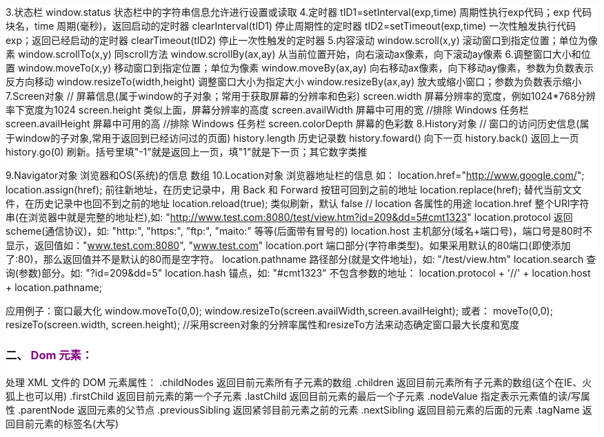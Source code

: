 3.状态栏
window.status 状态栏中的字符串信息允许进行设置或读取
4.定时器
tID1=setInterval(exp,time) 周期性执行exp代码；exp 代码块名，time 周期(毫秒)，返回启动的定时器
clearInterval(tID1) 停止周期性的定时器
tID2=setTimeout(exp,time) 一次性触发执行代码exp；返回已经启动的定时器
clearTimeout(tID2) 停止一次性触发的定时器
5.内容滚动
window.scroll(x,y) 滚动窗口到指定位置；单位为像素
window.scrollTo(x,y) 同scroll方法
window.scrollBy(ax,ay) 从当前位置开始，向右滚动ax像素，向下滚动ay像素
6.调整窗口大小和位置
window.moveTo(x,y) 移动窗口到指定位置；单位为像素
window.moveBy(ax,ay) 向右移动ax像素，向下移动ay像素，参数为负数表示反方向移动
window.resizeTo(width,height) 调整窗口大小为指定大小
window.resizeBy(ax,ay) 放大或缩小窗口；参数为负数表示缩小
7.Screen对象 // 屏幕信息(属于window的子对象；常用于获取屏幕的分辨率和色彩)
screen.width 屏幕分辨率的宽度，例如1024*768分辨率下宽度为1024
screen.height 类似上面，屏幕分辨率的高度
screen.availWidth 屏幕中可用的宽 //排除 Windows 任务栏
screen.availHeight 屏幕中可用的高 //排除 Windows 任务栏
screen.colorDepth 屏幕的色彩数
8.History对象 // 窗口的访问历史信息(属于window的子对象,常用于返回到已经访问过的页面)
history.length 历史记录数
history.foward() 向下一页
history.back() 返回上一页
history.go(0) 刷新。括号里填"-1"就是返回上一页，填"1"就是下一页；其它数字类推

9.Navigator对象 浏览器和OS(系统)的信息 数组
10.Location对象 浏览器地址栏的信息 如： location.href="http://www.google.com/";
location.assign(href); 前往新地址，在历史记录中，用 Back 和 Forward 按钮可回到之前的地址
location.replace(href); 替代当前文文件，在历史记录中也回不到之前的地址
location.reload(true); 类似刷新，默认 false
// location 各属性的用途
location.href 整个URl字符串(在浏览器中就是完整的地址栏),如: "http://www.test.com:8080/test/view.htm?id=209&dd=5#cmt1323"
location.protocol 返回scheme(通信协议)，如: "http:", "https:", "ftp:", "maito:" 等等(后面带有冒号的)
location.host 主机部分(域名+端口号)，端口号是80时不显示，返回值如："www.test.com:8080", "www.test.com"
location.port 端口部分(字符串类型)。如果采用默认的80端口(即使添加了:80)，那么返回值并不是默认的80而是空字符。
location.pathname 路径部分(就是文件地址)，如: "/test/view.htm"
location.search 查询(参数)部分。如: "?id=209&dd=5"
location.hash 锚点，如: "#cmt1323"
不包含参数的地址： location.protocol + '//' + location.host + location.pathname;

应用例子：窗口最大化
window.moveTo(0,0); window.resizeTo(screen.availWidth,screen.availHeight);
或者： moveTo(0,0); resizeTo(screen.width, screen.height);
//采用screen对象的分辨率属性和resizeTo方法来动态确定窗口最大长度和宽度

### 二、 <span style='color:purple;'>Dom 元素：</span>

处理 XML 文件的 DOM 元素属性：
<element>.childNodes 返回目前元素所有子元素的数组
<element>.children 返回目前元素所有子元素的数组(这个在IE、火狐上也可以用)
<element>.firstChild 返回目前元素的第一个子元素
<element>.lastChild 返回目前元素的最后一个子元素
<element>.nodeValue 指定表示元素值的读/写属性
<element>.parentNode 返回元素的父节点
<element>.previousSibling 返回紧邻目前元素之前的元素
<element>.nextSibling 返回目前元素的后面的元素
<element>.tagName 返回目前元素的标签名(大写)
